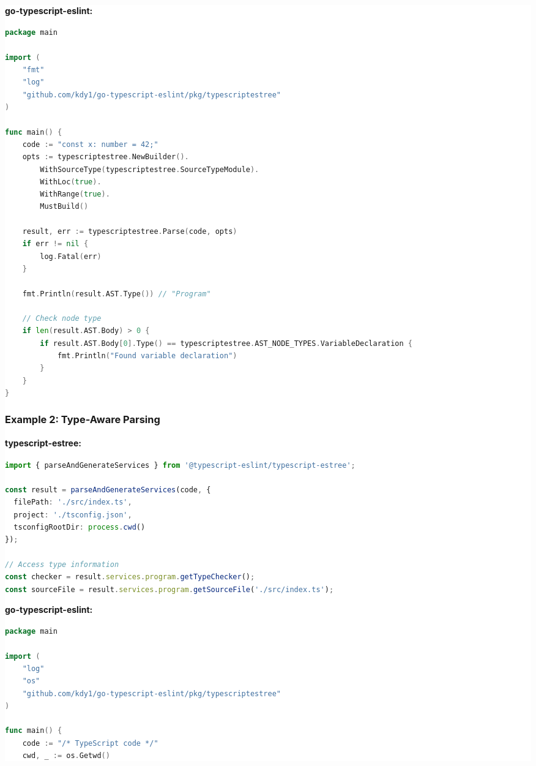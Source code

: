 **go-typescript-eslint:**
```go
package main

import (
    "fmt"
    "log"
    "github.com/kdy1/go-typescript-eslint/pkg/typescriptestree"
)

func main() {
    code := "const x: number = 42;"
    opts := typescriptestree.NewBuilder().
        WithSourceType(typescriptestree.SourceTypeModule).
        WithLoc(true).
        WithRange(true).
        MustBuild()

    result, err := typescriptestree.Parse(code, opts)
    if err != nil {
        log.Fatal(err)
    }

    fmt.Println(result.AST.Type()) // "Program"

    // Check node type
    if len(result.AST.Body) > 0 {
        if result.AST.Body[0].Type() == typescriptestree.AST_NODE_TYPES.VariableDeclaration {
            fmt.Println("Found variable declaration")
        }
    }
}
```

### Example 2: Type-Aware Parsing

**typescript-estree:**
```typescript
import { parseAndGenerateServices } from '@typescript-eslint/typescript-estree';

const result = parseAndGenerateServices(code, {
  filePath: './src/index.ts',
  project: './tsconfig.json',
  tsconfigRootDir: process.cwd()
});

// Access type information
const checker = result.services.program.getTypeChecker();
const sourceFile = result.services.program.getSourceFile('./src/index.ts');
```

**go-typescript-eslint:**
```go
package main

import (
    "log"
    "os"
    "github.com/kdy1/go-typescript-eslint/pkg/typescriptestree"
)

func main() {
    code := "/* TypeScript code */"
    cwd, _ := os.Getwd()

```